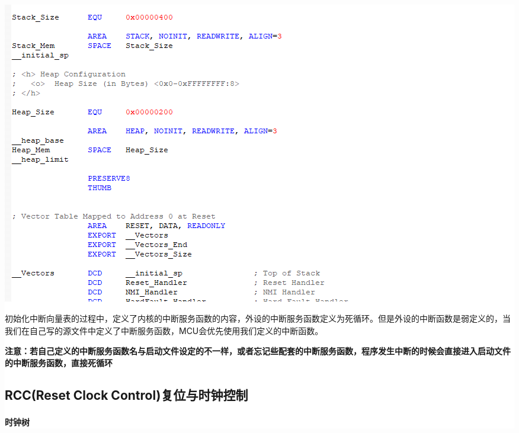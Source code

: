 ![image-20250224144827181](image/image-20250224144827181.png)

初始化中断向量表的过程中，定义了内核的中断服务函数的内容，外设的中断服务函数定义为死循环。但是外设的中断函数是弱定义的，当我们在自己写的源文件中定义了中断服务函数，MCU会优先使用我们定义的中断函数。

**注意：若自己定义的中断服务函数名与启动文件设定的不一样，或者忘记些配套的中断服务函数，程序发生中断的时候会直接进入启动文件的中断服务函数，直接死循环**

## RCC(Reset Clock Control)复位与时钟控制

#### 时钟树

